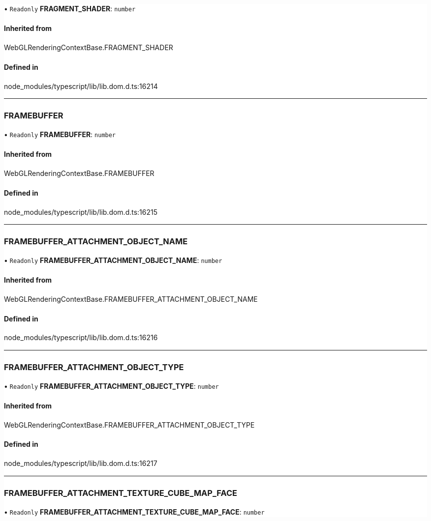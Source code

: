 • `Readonly` **FRAGMENT\_SHADER**: `number`

#### Inherited from

WebGLRenderingContextBase.FRAGMENT\_SHADER

#### Defined in

node_modules/typescript/lib/lib.dom.d.ts:16214

___

### FRAMEBUFFER

• `Readonly` **FRAMEBUFFER**: `number`

#### Inherited from

WebGLRenderingContextBase.FRAMEBUFFER

#### Defined in

node_modules/typescript/lib/lib.dom.d.ts:16215

___

### FRAMEBUFFER\_ATTACHMENT\_OBJECT\_NAME

• `Readonly` **FRAMEBUFFER\_ATTACHMENT\_OBJECT\_NAME**: `number`

#### Inherited from

WebGLRenderingContextBase.FRAMEBUFFER\_ATTACHMENT\_OBJECT\_NAME

#### Defined in

node_modules/typescript/lib/lib.dom.d.ts:16216

___

### FRAMEBUFFER\_ATTACHMENT\_OBJECT\_TYPE

• `Readonly` **FRAMEBUFFER\_ATTACHMENT\_OBJECT\_TYPE**: `number`

#### Inherited from

WebGLRenderingContextBase.FRAMEBUFFER\_ATTACHMENT\_OBJECT\_TYPE

#### Defined in

node_modules/typescript/lib/lib.dom.d.ts:16217

___

### FRAMEBUFFER\_ATTACHMENT\_TEXTURE\_CUBE\_MAP\_FACE

• `Readonly` **FRAMEBUFFER\_ATTACHMENT\_TEXTURE\_CUBE\_MAP\_FACE**: `number`
